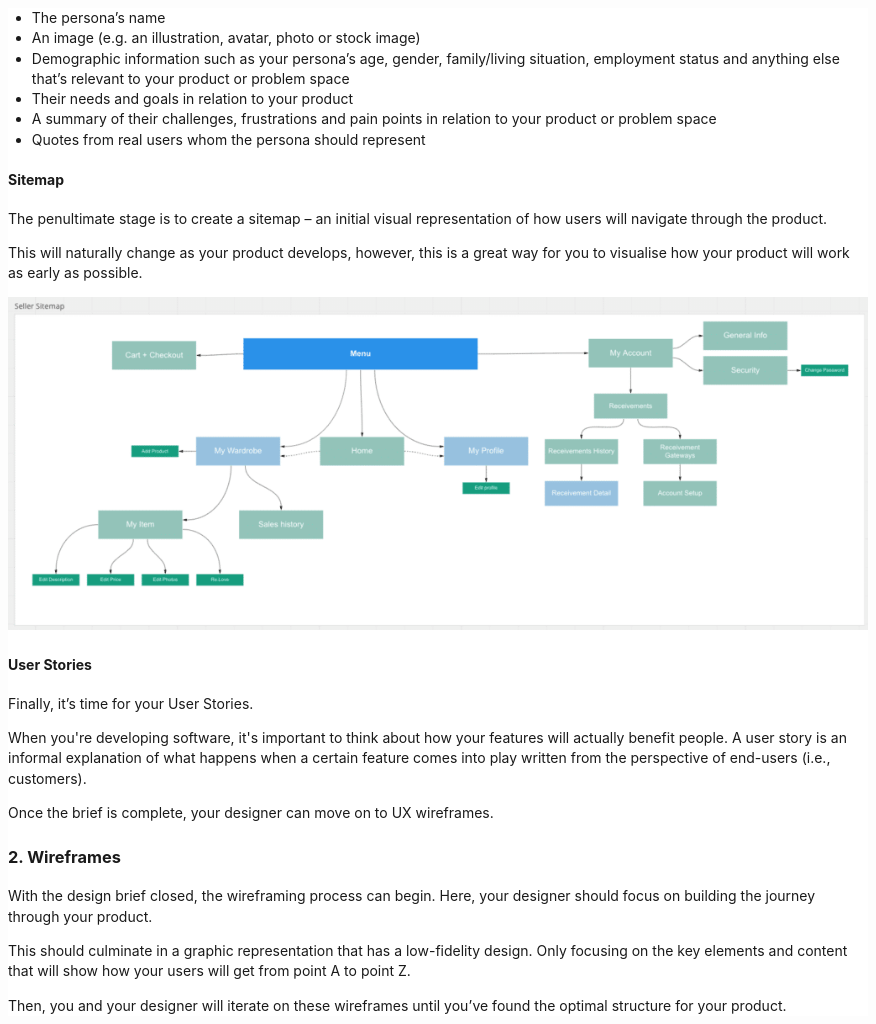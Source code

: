 - The persona’s name
- An image (e.g. an illustration, avatar, photo or stock image)
- Demographic information such as your persona’s age, gender, family/living situation, employment status and anything else that’s relevant to your product or problem space
- Their needs and goals in relation to your product
- A summary of their challenges, frustrations and pain points in relation to your product or problem space
- Quotes from real users whom the persona should represent

#### Sitemap

The penultimate stage is to create a sitemap – an initial visual representation of how users will navigate through the product.

This will naturally change as your product develops, however, this is a great way for you to visualise how your product will work as early as possible.

![](https://raw.githubusercontent.com/vmagellan/altar-blog/main/posts/images/Sitemap--1024x396.png)

#### User Stories

Finally, it’s time for your User Stories.

When you're developing software, it's important to think about how your features will actually benefit people. A user story is an informal explanation of what happens when a certain feature comes into play written from the perspective of end-users (i.e., customers).

Once the brief is complete, your designer can move on to UX wireframes.

### 2\. Wireframes

With the design brief closed, the wireframing process can begin. Here, your designer should focus on building the journey through your product.

This should culminate in a graphic representation that has a low-fidelity design. Only focusing on the key elements and content that will show how your users will get from point A to point Z.

Then, you and your designer will iterate on these wireframes until you’ve found the optimal structure for your product.
